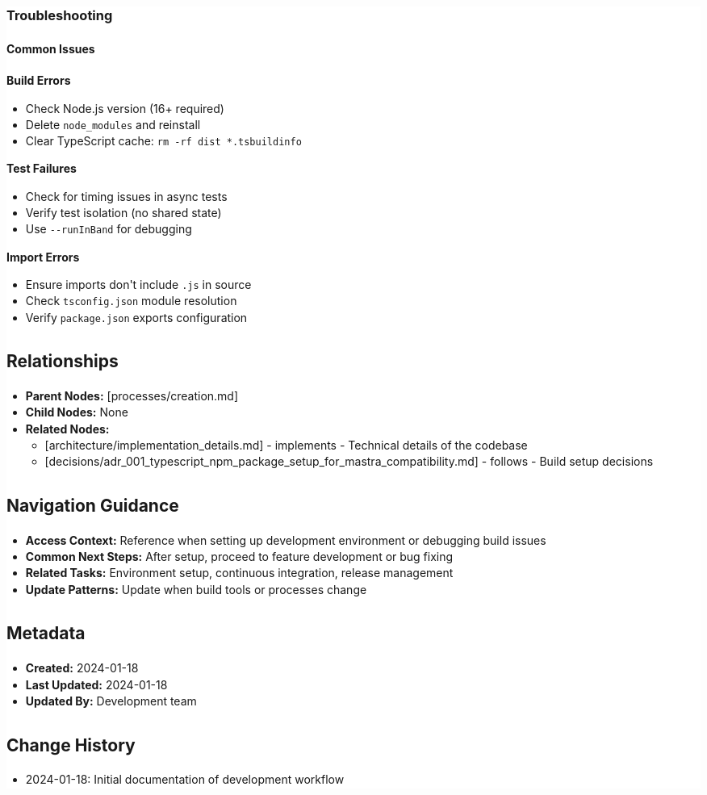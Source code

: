 ### Troubleshooting

#### Common Issues

**Build Errors**
- Check Node.js version (16+ required)
- Delete `node_modules` and reinstall
- Clear TypeScript cache: `rm -rf dist *.tsbuildinfo`

**Test Failures**
- Check for timing issues in async tests
- Verify test isolation (no shared state)
- Use `--runInBand` for debugging

**Import Errors**
- Ensure imports don't include `.js` in source
- Check `tsconfig.json` module resolution
- Verify `package.json` exports configuration

## Relationships
- **Parent Nodes:** [processes/creation.md]
- **Child Nodes:** None
- **Related Nodes:** 
  - [architecture/implementation_details.md] - implements - Technical details of the codebase
  - [decisions/adr_001_typescript_npm_package_setup_for_mastra_compatibility.md] - follows - Build setup decisions

## Navigation Guidance
- **Access Context:** Reference when setting up development environment or debugging build issues
- **Common Next Steps:** After setup, proceed to feature development or bug fixing
- **Related Tasks:** Environment setup, continuous integration, release management
- **Update Patterns:** Update when build tools or processes change

## Metadata
- **Created:** 2024-01-18
- **Last Updated:** 2024-01-18
- **Updated By:** Development team

## Change History
- 2024-01-18: Initial documentation of development workflow